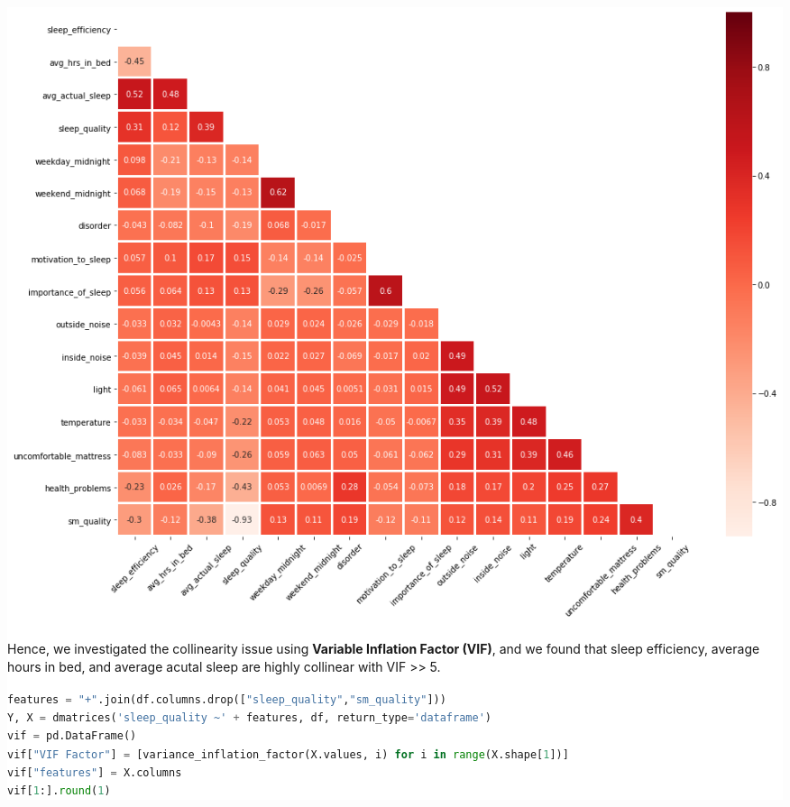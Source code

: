 
![png](/img/output_81_0.png)


Hence, we investigated the collinearity issue using **Variable Inflation Factor (VIF)**, and we found that sleep efficiency, average hours in bed, and average acutal sleep are highly collinear with VIF >> 5. 


```python
features = "+".join(df.columns.drop(["sleep_quality","sm_quality"]))
Y, X = dmatrices('sleep_quality ~' + features, df, return_type='dataframe')
vif = pd.DataFrame()
vif["VIF Factor"] = [variance_inflation_factor(X.values, i) for i in range(X.shape[1])]
vif["features"] = X.columns
vif[1:].round(1)
```



